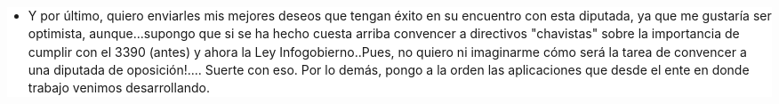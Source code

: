   - Y por último, quiero enviarles mis mejores deseos que tengan éxito en su encuentro con esta diputada, ya que me gustaría ser optimista, aunque...supongo que si se ha hecho cuesta arriba convencer a directivos "chavistas" sobre la importancia de cumplir con el 3390 (antes) y ahora la Ley Infogobierno..Pues, no quiero ni imaginarme cómo será la tarea de convencer a una diputada de oposición!.... Suerte con eso. Por lo demás, pongo a la orden las aplicaciones que desde el ente en donde trabajo venimos desarrollando.
